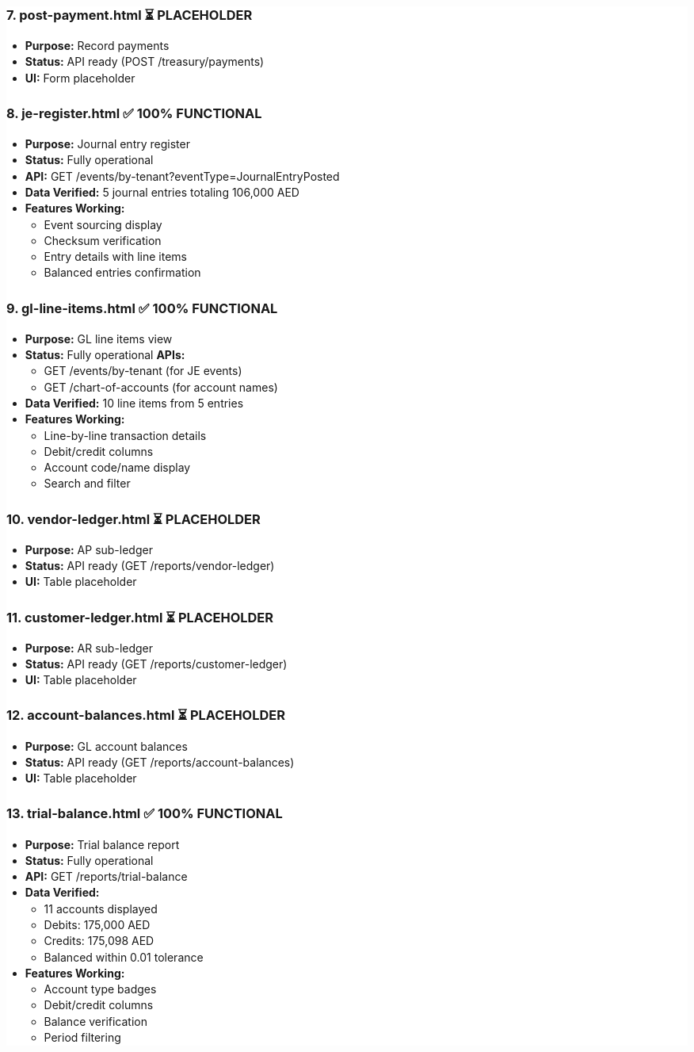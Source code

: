 ### 7. post-payment.html ⏳ PLACEHOLDER
- **Purpose:** Record payments
- **Status:** API ready (POST /treasury/payments)
- **UI:** Form placeholder

### 8. je-register.html ✅ **100% FUNCTIONAL**
- **Purpose:** Journal entry register
- **Status:** Fully operational
- **API:** GET /events/by-tenant?eventType=JournalEntryPosted
- **Data Verified:** 5 journal entries totaling 106,000 AED
- **Features Working:**
  - Event sourcing display
  - Checksum verification
  - Entry details with line items
  - Balanced entries confirmation

### 9. gl-line-items.html ✅ **100% FUNCTIONAL**
- **Purpose:** GL line items view
- **Status:** Fully operational
**APIs:**
  - GET /events/by-tenant (for JE events)
  - GET /chart-of-accounts (for account names)
- **Data Verified:** 10 line items from 5 entries
- **Features Working:**
  - Line-by-line transaction details
  - Debit/credit columns
  - Account code/name display
  - Search and filter

### 10. vendor-ledger.html ⏳ PLACEHOLDER
- **Purpose:** AP sub-ledger
- **Status:** API ready (GET /reports/vendor-ledger)
- **UI:** Table placeholder

### 11. customer-ledger.html ⏳ PLACEHOLDER
- **Purpose:** AR sub-ledger
- **Status:** API ready (GET /reports/customer-ledger)
- **UI:** Table placeholder

### 12. account-balances.html ⏳ PLACEHOLDER
- **Purpose:** GL account balances
- **Status:** API ready (GET /reports/account-balances)
- **UI:** Table placeholder

### 13. trial-balance.html ✅ **100% FUNCTIONAL**
- **Purpose:** Trial balance report
- **Status:** Fully operational
- **API:** GET /reports/trial-balance
- **Data Verified:**
  - 11 accounts displayed
  - Debits: 175,000 AED
  - Credits: 175,098 AED
  - Balanced within 0.01 tolerance
- **Features Working:**
  - Account type badges
  - Debit/credit columns
  - Balance verification
  - Period filtering
